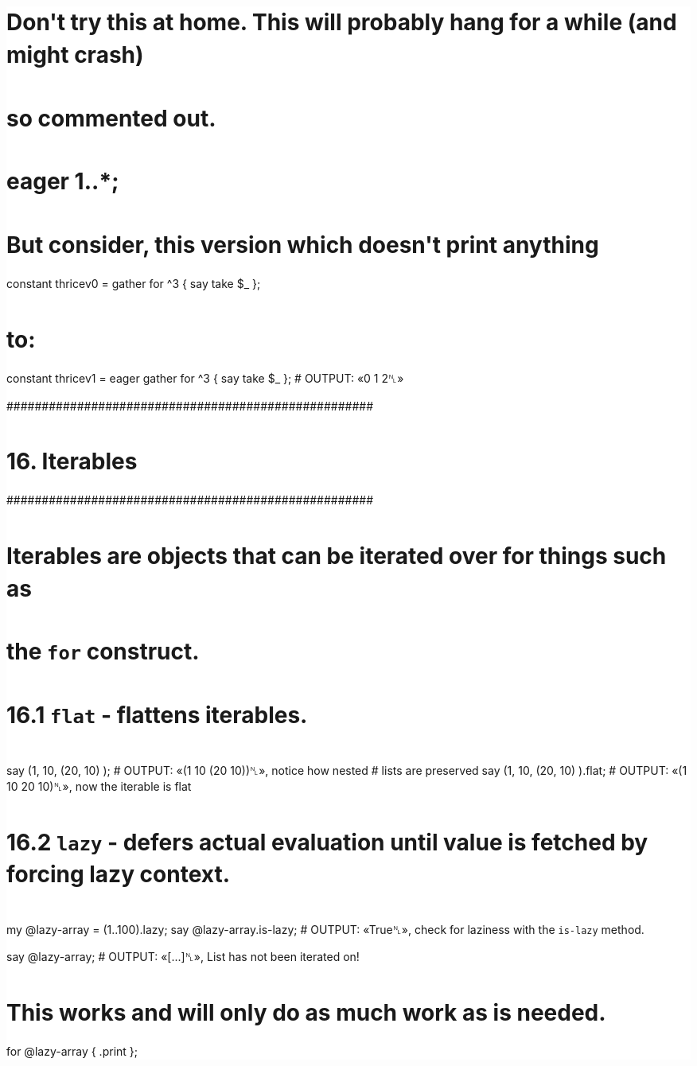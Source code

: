 # Don't try this at home. This will probably hang for a while (and might crash)
# so commented out.
# eager 1..*;

# But consider, this version which doesn't print anything
constant thricev0 = gather for ^3 { say take $_ };
# to:
constant thricev1 = eager gather for ^3 { say take $_ }; # OUTPUT: «0 1 2␤»

####################################################
# 16. Iterables
####################################################

# Iterables are objects that can be iterated over for things such as
# the `for` construct.

#
# 16.1 `flat` - flattens iterables.
#
say (1, 10, (20, 10) );      # OUTPUT: «(1 10 (20 10))␤»,  notice how nested
                             # lists are preserved
say (1, 10, (20, 10) ).flat; # OUTPUT: «(1 10 20 10)␤», now the iterable is flat

#
# 16.2 `lazy` - defers actual evaluation until value is fetched by forcing lazy context.
#
my @lazy-array = (1..100).lazy;
say @lazy-array.is-lazy; # OUTPUT: «True␤», check for laziness with the `is-lazy` method.

say @lazy-array;         # OUTPUT: «[...]␤», List has not been iterated on!

# This works and will only do as much work as is needed.
for @lazy-array { .print };
